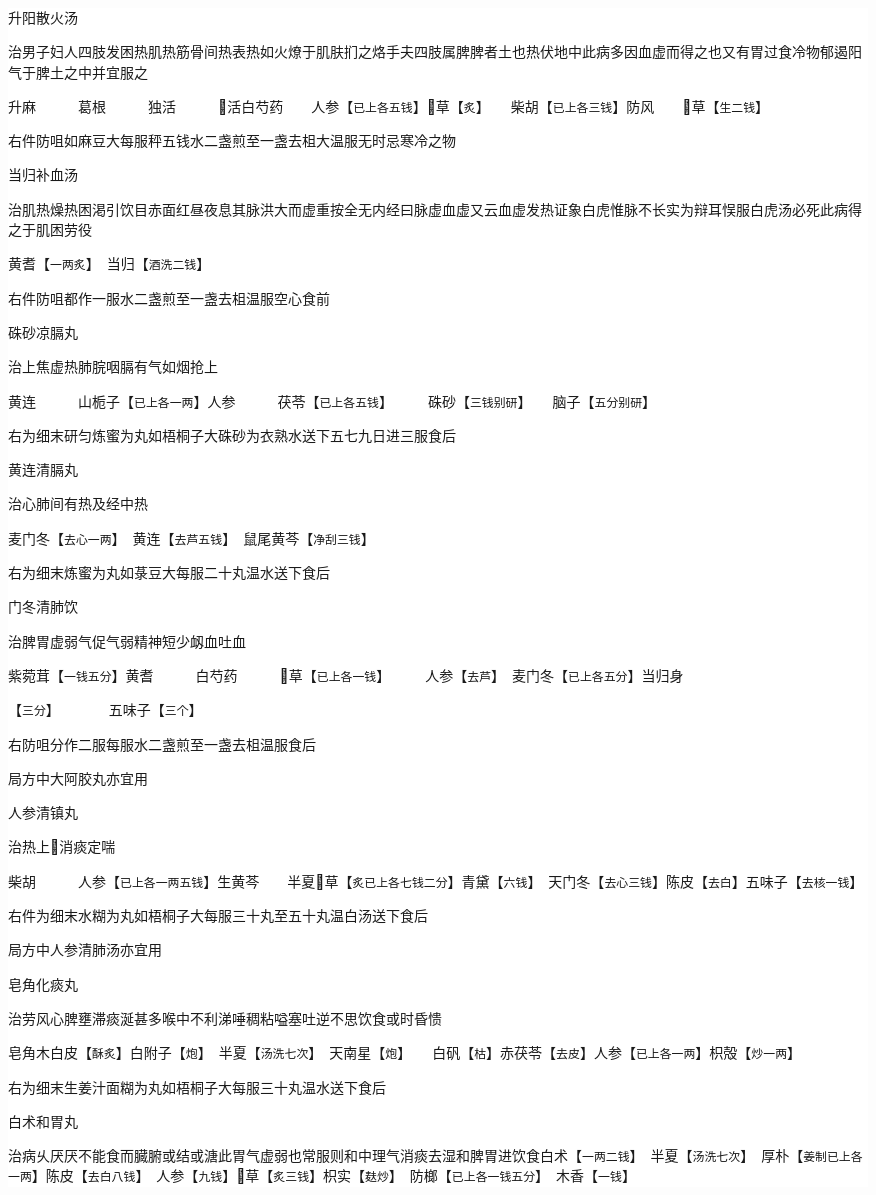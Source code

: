 升阳散火汤  

治男子妇人四肢发困热肌热筋骨间热表热如火燎于肌肤扪之烙手夫四肢属脾脾者土也热伏地中此病多因血虚而得之也又有胃过食冷物郁遏阳气于脾土之中并宜服之  

升麻　　　葛根　　　独活　　　活白芍药　　人参【`已上各五钱`】草【`炙`】　　柴胡【`已上各三钱`】防风　　草【`生二钱`】  

右件防咀如麻豆大每服秤五钱水二盏煎至一盏去柤大温服无时忌寒冷之物  

当归补血汤  

治肌热燥热困渇引饮目赤面红昼夜息其脉洪大而虚重按全无内经曰脉虚血虚又云血虚发热证象白虎惟脉不长实为辩耳悮服白虎汤必死此病得之于肌困劳役  

黄耆【`一两炙`】　当归【`酒洗二钱`】  

右件防咀都作一服水二盏煎至一盏去柤温服空心食前  

硃砂凉膈丸  

治上焦虚热肺脘咽膈有气如烟抢上  

黄连　　　山栀子【`已上各一两`】人参　　　茯苓【`已上各五钱`】　　　硃砂【`三钱别研`】　　脑子【`五分别研`】  

右为细末研匀炼蜜为丸如梧桐子大硃砂为衣熟水送下五七九日进三服食后  

黄连清膈丸  

治心肺间有热及经中热  

麦门冬【`去心一两`】　黄连【`去芦五钱`】　鼠尾黄芩【`净刮三钱`】  

右为细末炼蜜为丸如菉豆大每服二十丸温水送下食后  

门冬清肺饮  

治脾胃虚弱气促气弱精神短少衂血吐血  

紫菀茸【`一钱五分`】黄耆　　　白芍药　　　草【`已上各一钱`】　　　人参【`去芦`】　麦门冬【`已上各五分`】当归身  

【`三分`】　　　　五味子【`三个`】  

右防咀分作二服每服水二盏煎至一盏去柤温服食后  

局方中大阿胶丸亦宜用  

人参清镇丸  

治热上消痰定喘  

柴胡　　　人参【`已上各一两五钱`】生黄芩　　半夏草【`炙已上各七钱二分`】青黛【`六钱`】　天门冬【`去心三钱`】陈皮【`去白`】五味子【`去核一钱`】  

右件为细末水糊为丸如梧桐子大每服三十丸至五十丸温白汤送下食后  

局方中人参清肺汤亦宜用  

皂角化痰丸  

治劳风心脾壅滞痰涎甚多喉中不利涕唾稠粘嗌塞吐逆不思饮食或时昏愦  

皂角木白皮【`酥炙`】白附子【`炮`】　半夏【`汤洗七次`】　天南星【`炮`】　　白矾【`枯`】赤茯苓【`去皮`】人参【`已上各一两`】枳殻【`炒一两`】  

右为细末生姜汁面糊为丸如梧桐子大每服三十丸温水送下食后  

白术和胃丸  

治病乆厌厌不能食而臓腑或结或溏此胃气虚弱也常服则和中理气消痰去湿和脾胃进饮食白术【`一两二钱`】　半夏【`汤洗七次`】　厚朴【`姜制已上各一两`】陈皮【`去白八钱`】　人参【`九钱`】草【`炙三钱`】枳实【`麸炒`】　防榔【`已上各一钱五分`】　木香【`一钱`】  
